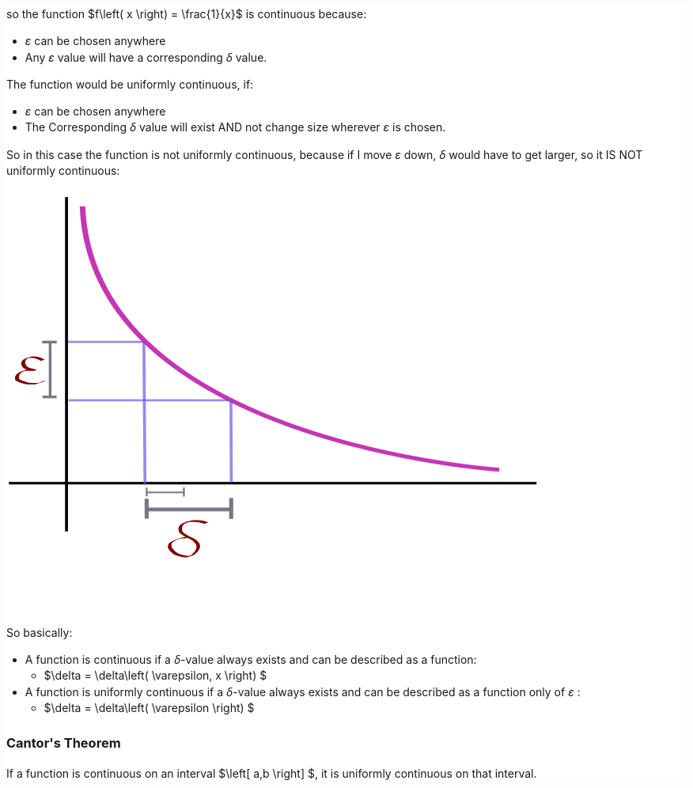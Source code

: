 so the function $f\left( x \right) = \frac{1}{x}$ is continuous because:
* $\varepsilon$ can be chosen anywhere
* Any $\varepsilon$ value will have a corresponding $\delta$ value.

The function would be uniformly continuous, if:
* $\varepsilon$ can be chosen anywhere
* The Corresponding $\delta$ value will exist AND not change size wherever $\varepsilon$ is chosen.

So in this case the function is not uniformly continuous, because if I move $\varepsilon$ down, $\delta$ would have to get larger, so it IS NOT uniformly continuous:

![drawing3](drawing3.svg)


So basically:

* A function is continuous if a $\delta$-value always exists and can be described as a function:
  * $\delta = \delta\left( \varepsilon, x \right) $
* A function is uniformly continuous if a $\delta$-value always exists and can be described as a function only of $\varepsilon$ :
    * $\delta =  \delta\left( \varepsilon \right) $   

### Cantor's Theorem

If a function is continuous on an interval $\left[ a,b \right] $, it is uniformly continuous on that interval.


[^tbook]: This is in the Bartle and Sherbert Textbook at Chapter [8.1.7] p. 246
[^tser]: [Refer to Ch. 58, p. 190 of *Churchill’s Complex Variables* 9thEd.](https://ryangreenup.github.io/AnalysisNotes/11_Series/TSProof.pdf)
[^tsrs3]: [*3Blue1Brown* does a nice video on this](https://www.youtube.com/watch?v=3d6DsjIBzJ4)
[^378]: [How to choose a test by pauls Online Notes](http://tutorial.math.lamar.edu/Classes/CalcII/SeriesStrategy.aspx)